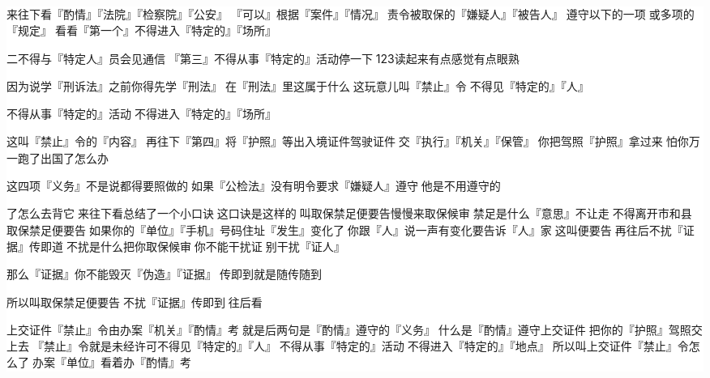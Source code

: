 来往下看『酌情』『法院』『检察院』『公安』
『可以』根据『案件』『情况』
责令被取保的『嫌疑人』『被告人』
遵守以下的一项
或多项的『规定』
看看『第一个』不得进入『特定的』『场所』

二不得与『特定人』员会见通信
『第三』不得从事『特定的』活动停一下
123读起来有点感觉有点眼熟

因为说学『刑诉法』之前你得先学『刑法』
在『刑法』里这属于什么
这玩意儿叫『禁止』令
不得见『特定的』『人』

不得从事『特定的』活动
不得进入『特定的』『场所』

这叫『禁止』令的『内容』
再往下『第四』将『护照』等出入境证件驾驶证件
交『执行』『机关』『保管』
你把驾照『护照』拿过来
怕你万一跑了出国了怎么办

这四项『义务』不是说都得要照做的
如果『公检法』没有明令要求『嫌疑人』遵守
他是不用遵守的

了怎么去背它
来往下看总结了一个小口诀
这口诀是这样的
叫取保禁足便要告慢慢来取保候审
禁足是什么『意思』不让走
不得离开市和县
取保禁足便要告
如果你的『单位』『手机』号码住址『发生』变化了
你跟『人』说一声有变化要告诉『人』家
这叫便要告
再往后不扰『证据』传即道
不扰是什么把你取保候审
你不能干扰证
别干扰『证人』

那么『证据』你不能毁灭『伪造』『证据』
传即到就是随传随到

所以叫取保禁足便要告
不扰『证据』传即到
往后看

上交证件『禁止』令由办案『机关』『酌情』考
就是后两句是『酌情』遵守的『义务』
什么是『酌情』遵守上交证件
把你的『护照』驾照交上去
『禁止』令就是未经许可不得见『特定的』『人』
不得从事『特定的』活动
不得进入『特定的』『地点』
所以叫上交证件『禁止』令怎么了
办案『单位』看着办『酌情』考

